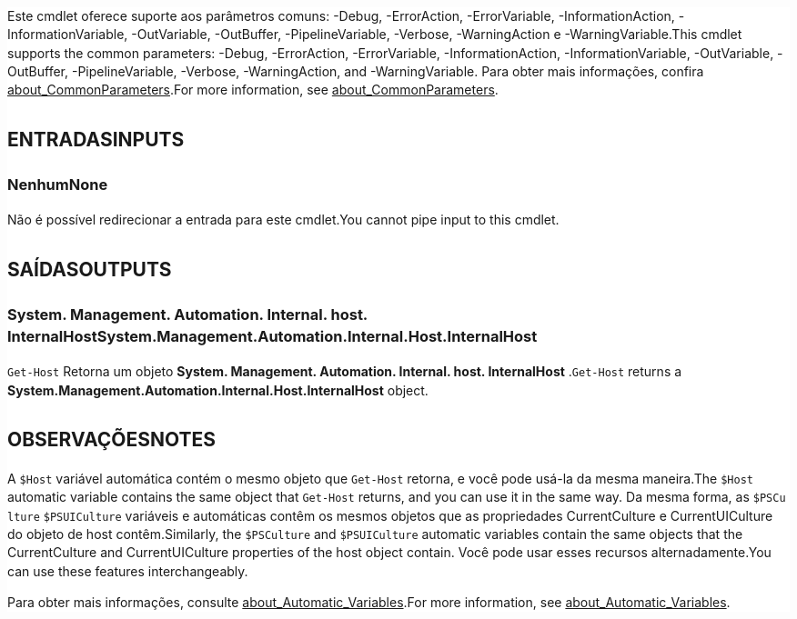 <span data-ttu-id="b8af0-154">Este cmdlet oferece suporte aos parâmetros comuns: -Debug, -ErrorAction, -ErrorVariable, -InformationAction, -InformationVariable, -OutVariable, -OutBuffer, -PipelineVariable, -Verbose, -WarningAction e -WarningVariable.</span><span class="sxs-lookup"><span data-stu-id="b8af0-154">This cmdlet supports the common parameters: -Debug, -ErrorAction, -ErrorVariable, -InformationAction, -InformationVariable, -OutVariable, -OutBuffer, -PipelineVariable, -Verbose, -WarningAction, and -WarningVariable.</span></span> <span data-ttu-id="b8af0-155">Para obter mais informações, confira [about_CommonParameters](https://go.microsoft.com/fwlink/?LinkID=113216).</span><span class="sxs-lookup"><span data-stu-id="b8af0-155">For more information, see [about_CommonParameters](https://go.microsoft.com/fwlink/?LinkID=113216).</span></span>

## <span data-ttu-id="b8af0-156">ENTRADAS</span><span class="sxs-lookup"><span data-stu-id="b8af0-156">INPUTS</span></span>

### <span data-ttu-id="b8af0-157">Nenhum</span><span class="sxs-lookup"><span data-stu-id="b8af0-157">None</span></span>
<span data-ttu-id="b8af0-158">Não é possível redirecionar a entrada para este cmdlet.</span><span class="sxs-lookup"><span data-stu-id="b8af0-158">You cannot pipe input to this cmdlet.</span></span>

## <span data-ttu-id="b8af0-159">SAÍDAS</span><span class="sxs-lookup"><span data-stu-id="b8af0-159">OUTPUTS</span></span>

### <span data-ttu-id="b8af0-160">System. Management. Automation. Internal. host. InternalHost</span><span class="sxs-lookup"><span data-stu-id="b8af0-160">System.Management.Automation.Internal.Host.InternalHost</span></span>

<span data-ttu-id="b8af0-161">`Get-Host` Retorna um objeto **System. Management. Automation. Internal. host. InternalHost** .</span><span class="sxs-lookup"><span data-stu-id="b8af0-161">`Get-Host` returns a **System.Management.Automation.Internal.Host.InternalHost** object.</span></span>

## <span data-ttu-id="b8af0-162">OBSERVAÇÕES</span><span class="sxs-lookup"><span data-stu-id="b8af0-162">NOTES</span></span>

<span data-ttu-id="b8af0-163">A `$Host` variável automática contém o mesmo objeto que `Get-Host` retorna, e você pode usá-la da mesma maneira.</span><span class="sxs-lookup"><span data-stu-id="b8af0-163">The `$Host` automatic variable contains the same object that `Get-Host` returns, and you can use it in the same way.</span></span> <span data-ttu-id="b8af0-164">Da mesma forma, as `$PSCulture` `$PSUICulture` variáveis e automáticas contêm os mesmos objetos que as propriedades CurrentCulture e CurrentUICulture do objeto de host contêm.</span><span class="sxs-lookup"><span data-stu-id="b8af0-164">Similarly, the `$PSCulture` and `$PSUICulture` automatic variables contain the same objects that the CurrentCulture and CurrentUICulture properties of the host object contain.</span></span> <span data-ttu-id="b8af0-165">Você pode usar esses recursos alternadamente.</span><span class="sxs-lookup"><span data-stu-id="b8af0-165">You can use these features interchangeably.</span></span>

<span data-ttu-id="b8af0-166">Para obter mais informações, consulte [about_Automatic_Variables](../Microsoft.PowerShell.Core/About/about_Automatic_Variables.md).</span><span class="sxs-lookup"><span data-stu-id="b8af0-166">For more information, see [about_Automatic_Variables](../Microsoft.PowerShell.Core/About/about_Automatic_Variables.md).</span></span>
